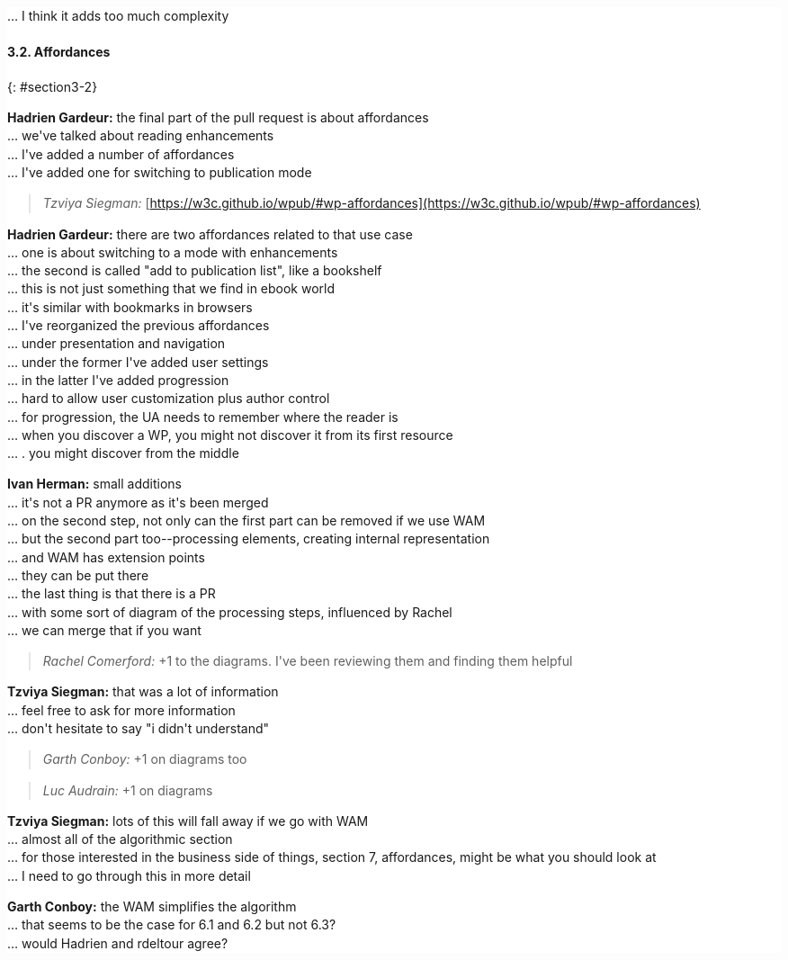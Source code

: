 … I think it adds too much complexity  

#### 3.2. Affordances
{: #section3-2}

**Hadrien Gardeur:** the final part of the pull request is about affordances  
… we've talked about reading enhancements  
… I've added a number of affordances  
… I've added one for switching to publication mode  

> *Tzviya Siegman:* [https://w3c.github.io/wpub/#wp-affordances](https://w3c.github.io/wpub/#wp-affordances)

**Hadrien Gardeur:** there are two affordances related to that use case  
… one is about switching to a mode with enhancements  
… the second is called "add to publication list", like a bookshelf  
… this is not just something that we find in ebook world  
… it's similar with bookmarks in browsers  
… I've reorganized the previous affordances  
… under presentation and navigation  
… under the former I've added user settings  
… in the latter I've added progression  
… hard to allow user customization plus author control  
… for progression, the UA needs to remember where the reader is  
… when you discover a WP, you might not discover it from its first resource  
… . you might discover from the middle  

**Ivan Herman:** small additions  
… it's not a PR anymore as it's been merged  
… on the second step, not only can the first part can be removed if we use WAM  
… but the second part too--processing elements, creating internal representation  
… and WAM has extension points  
… they can be put there  
… the last thing is that there is a PR  
… with some sort of diagram of the processing steps, influenced by Rachel  
… we can merge that if you want  

> *Rachel Comerford:* +1 to the diagrams. I've been reviewing them and finding them helpful

**Tzviya Siegman:** that was a lot of information  
… feel free to ask for more information  
… don't hesitate to say "i didn't understand"  

> *Garth Conboy:* +1 on diagrams too

> *Luc Audrain:* +1 on diagrams

**Tzviya Siegman:** lots of this will fall away if we go with WAM  
… almost all of the algorithmic section  
… for those interested in the business side of things, section 7, affordances, might be what you should look at  
… I need to go through this in more detail  

**Garth Conboy:** the WAM simplifies the algorithm  
… that seems to be the case for 6.1 and 6.2 but not 6.3?  
… would Hadrien and rdeltour agree?  
